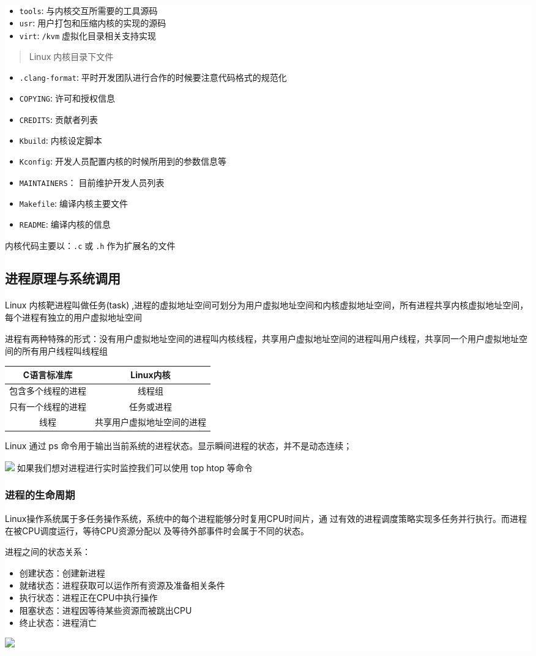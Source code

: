 + `tools`: 与内核交互所需要的工具源码
+ `usr`: 用户打包和压缩内核的实现的源码
+ `virt`: `/kvm` 虚拟化目录相关支持实现

> Linux 内核目录下文件

+ `.clang-format`: 平时开发团队进行合作的时候要注意代码格式的规范化

+ `COPYING`: 许可和授权信息

+ `CREDITS`: 贡献者列表

+ `Kbuild`: 内核设定脚本
+ `Kconfig`: 开发人员配置内核的时候所用到的参数信息等
+ `MAINTAINERS`： 目前维护开发人员列表
+ `Makefile`: 编译内核主要文件
+ `README`: 编译内核的信息



内核代码主要以：`.c` 或 `.h` 作为扩展名的文件

## 进程原理与系统调用

Linux 内核靶进程叫做任务(task) ,进程的虚拟地址空间可划分为用户虚拟地址空间和内核虚拟地址空间，所有进程共享内核虚拟地址空间，每个进程有独立的用户虚拟地址空间

进程有两种特殊的形式：没有用户虚拟地址空间的进程叫内核线程，共享用户虚拟地址空间的进程叫用户线程，共享同一个用户虚拟地址空间的所有用户线程叫线程组

| C语言标准库 | Linux内核  |
|:-:|:-: |
| 包含多个线程的进程 | 线程组  |
| 只有一个线程的进程 | 任务或进程  |
| 线程 | 共享用户虚拟地址空间的进程  |

Linux 通过 ps 命令用于输出当前系统的进程状态。显示瞬间进程的状态，并不是动态连续；

![](http://zhouhao-blog.oss-cn-shanghai.aliyuncs.com/blog/进程原理与系统调用.assets/2022-07-02_15-42.png)
如果我们想对进程进行实时监控我们可以使用 top htop 等命令


### 进程的生命周期

Linux操作系统属于多任务操作系统，系统中的每个进程能够分时复用CPU时间片，通 过有效的进程调度策略实现多任务并行执行。而进程在被CPU调度运行，等待CPU资源分配以 及等待外部事件时会属于不同的状态。

进程之间的状态关系：
+ 创建状态：创建新进程
+ 就绪状态：进程获取可以运作所有资源及准备相关条件
+ 执行状态：进程正在CPU中执行操作
+ 阻塞状态：进程因等待某些资源而被跳出CPU
+ 终止状态：进程消亡

![](http://zhouhao-blog.oss-cn-shanghai.aliyuncs.com/blog/进程原理与系统调用.assets/Snipaste_2022-07-02_16-44-24.png)
